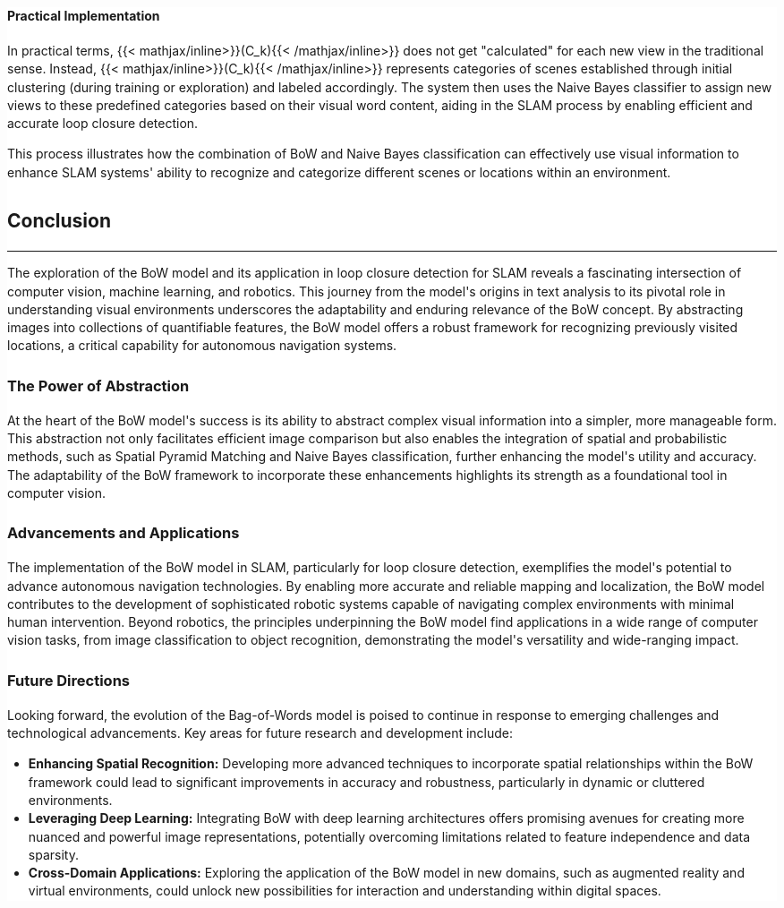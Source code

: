 #### Practical Implementation
In practical terms, {{< mathjax/inline>}}\(C_k\){{< /mathjax/inline>}} does not get "calculated" for each new view in the traditional sense. Instead, {{< mathjax/inline>}}\(C_k\){{< /mathjax/inline>}} represents categories of scenes established through initial clustering (during training or exploration) and labeled accordingly. The system then uses the Naive Bayes classifier to assign new views to these predefined categories based on their visual word content, aiding in the SLAM process by enabling efficient and accurate loop closure detection.

This process illustrates how the combination of BoW and Naive Bayes classification can effectively use visual information to enhance SLAM systems' ability to recognize and categorize different scenes or locations within an environment.

## Conclusion
---
The exploration of the BoW model and its application in loop closure detection for SLAM reveals a fascinating intersection of computer vision, machine learning, and robotics. This journey from the model's origins in text analysis to its pivotal role in understanding visual environments underscores the adaptability and enduring relevance of the BoW concept. By abstracting images into collections of quantifiable features, the BoW model offers a robust framework for recognizing previously visited locations, a critical capability for autonomous navigation systems.

### The Power of Abstraction

At the heart of the BoW model's success is its ability to abstract complex visual information into a simpler, more manageable form. This abstraction not only facilitates efficient image comparison but also enables the integration of spatial and probabilistic methods, such as Spatial Pyramid Matching and Naive Bayes classification, further enhancing the model's utility and accuracy. The adaptability of the BoW framework to incorporate these enhancements highlights its strength as a foundational tool in computer vision.

### Advancements and Applications

The implementation of the BoW model in SLAM, particularly for loop closure detection, exemplifies the model's potential to advance autonomous navigation technologies. By enabling more accurate and reliable mapping and localization, the BoW model contributes to the development of sophisticated robotic systems capable of navigating complex environments with minimal human intervention. Beyond robotics, the principles underpinning the BoW model find applications in a wide range of computer vision tasks, from image classification to object recognition, demonstrating the model's versatility and wide-ranging impact.

### Future Directions

Looking forward, the evolution of the Bag-of-Words model is poised to continue in response to emerging challenges and technological advancements. Key areas for future research and development include:

- **Enhancing Spatial Recognition:** Developing more advanced techniques to incorporate spatial relationships within the BoW framework could lead to significant improvements in accuracy and robustness, particularly in dynamic or cluttered environments.
- **Leveraging Deep Learning:** Integrating BoW with deep learning architectures offers promising avenues for creating more nuanced and powerful image representations, potentially overcoming limitations related to feature independence and data sparsity.
- **Cross-Domain Applications:** Exploring the application of the BoW model in new domains, such as augmented reality and virtual environments, could unlock new possibilities for interaction and understanding within digital spaces.
